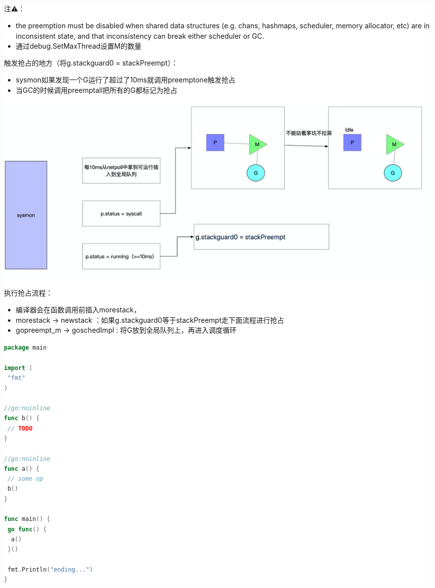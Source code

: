 注⚠️：

- the preemption must be disabled when shared data structures (e.g. chans, hashmaps, scheduler, memory allocator, etc) are in inconsistent state, and that inconsistency can break either scheduler or GC.
- 通过debug.SetMaxThread设置M的数量

触发抢占的地方（将g.stackguard0 = stackPreempt）：

- sysmon如果发现一个G运行了超过了10ms就调用preemptone触发抢占
- 当GC的时候调用preemptall把所有的G都标记为抢占

![image-20210821124150830](./image-20210821124150830.png)



执行抢占流程：

- 编译器会在函数调用前插入morestack，
- morestack → newstack ：如果g.stackguard0等于stackPreempt走下面流程进行抢占
- gopreempt_m → goschedImpl : 将G放到全局队列上，再进入调度循环

```go
package main

import (
 "fmt"
)

//go:noinline
func b() {
 // TODO
}

//go:noinline
func a() {
 // some op
 b()
}

func main() {
 go func() {
  a()
 }()

 fmt.Println("ending...")
}
```
